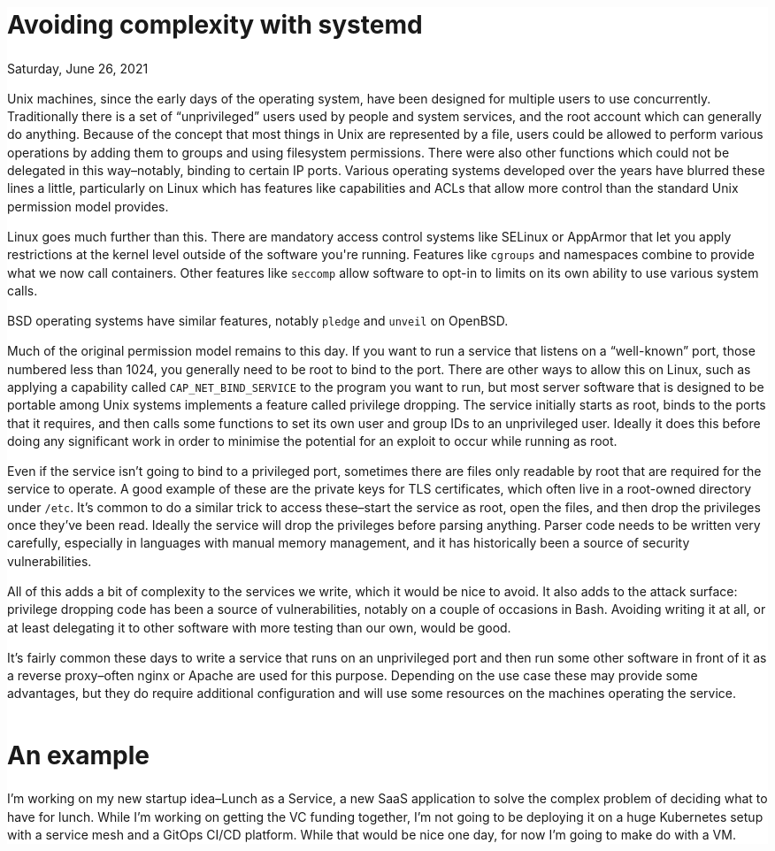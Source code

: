 # Avoiding complexity with systemd

Saturday, June 26, 2021

Unix machines, since the early days of the operating system, have  been designed for multiple users to use concurrently. Traditionally  there is a set of “unprivileged” users used by people and system  services, and the root account which can generally do anything. Because  of the concept that most things in Unix are represented by a file, users could be allowed to perform various operations by adding them to groups and using filesystem permissions. There were also other functions which could not be delegated in this way–notably, binding to certain IP  ports. Various operating systems developed over the years have blurred  these lines a little, particularly on Linux which has features like  capabilities and ACLs that allow more control than the standard Unix  permission model provides. 

Linux goes much further than this. There are mandatory access control  systems like SELinux or AppArmor that let you apply restrictions at the  kernel level outside of the software you're running. Features like  `cgroups` and namespaces combine to provide what we now call containers. Other features like `seccomp` allow software to opt-in to limits on its own ability to use various system calls. 

BSD operating systems have similar features, notably `pledge` and `unveil` on OpenBSD.

Much of the original permission model remains to this day. If you  want to run a service that listens on a “well-known” port, those  numbered less than 1024, you generally need to be root to bind to the  port. There are other ways to allow this on Linux, such as applying a  capability called `CAP_NET_BIND_SERVICE` to the program you  want to run, but most server software that is designed to be portable  among Unix systems implements a feature called privilege dropping. The  service initially starts as root, binds to the ports that it requires,  and then calls some functions to set its own user and group IDs to an  unprivileged user. Ideally it does this before doing any significant  work in order to minimise the potential for an exploit to occur while  running as root. 

Even if the service isn’t going to bind to a privileged port,  sometimes there are files only readable by root that are required for  the service to operate. A good example of these are the private keys for TLS certificates, which often live in a root-owned directory under `/etc`. It’s common to do a similar trick to access these–start the service as  root, open the files, and then drop the privileges once they’ve been  read. Ideally the service will drop the privileges before parsing  anything. Parser code needs to be written very carefully, especially in  languages with manual memory management, and it has historically been a  source of security vulnerabilities.

All of this adds a bit of complexity to the services we write, which  it would be nice to avoid. It also adds to the attack surface: privilege dropping code has been a source of vulnerabilities, notably on a couple of occasions in Bash. Avoiding writing it at all, or at least  delegating it to other software with more testing than our own, would be good.

It’s fairly common these days to write a service that runs on an  unprivileged port and then run some other software in front of it as a  reverse proxy–often nginx or Apache are used for this purpose. Depending on the use case these may provide some advantages, but they do require  additional configuration and will use some resources on the machines  operating the service.

# An example

I’m working on my new startup idea–Lunch as a Service, a new SaaS  application to solve the complex problem of deciding what to have for  lunch. While I’m working on getting the VC funding together, I’m not  going to be deploying it on a huge Kubernetes setup with a service mesh  and a GitOps CI/CD platform. While that would be nice one day, for now  I’m going to make do with a VM.
